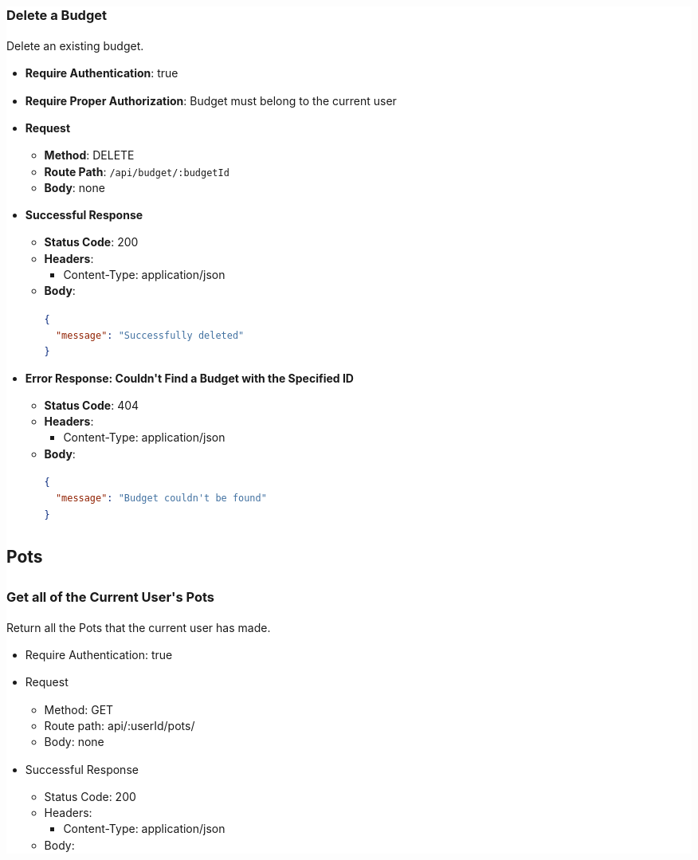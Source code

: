 
### Delete a Budget

Delete an existing budget.

- **Require Authentication**: true
- **Require Proper Authorization**: Budget must belong to the current user
- **Request**

  - **Method**: DELETE
  - **Route Path**: `/api/budget/:budgetId`
  - **Body**: none

- **Successful Response**

  - **Status Code**: 200
  - **Headers**:
    - Content-Type: application/json
  - **Body**:
    ```json
    {
      "message": "Successfully deleted"
    }
    ```

- **Error Response: Couldn't Find a Budget with the Specified ID**
  - **Status Code**: 404
  - **Headers**:
    - Content-Type: application/json
  - **Body**:
    ```json
    {
      "message": "Budget couldn't be found"
    }
    ```

## Pots

### Get all of the Current User's Pots

Return all the Pots that the current user has made.

- Require Authentication: true
- Request

  - Method: GET
  - Route path: api/:userId/pots/
  - Body: none

- Successful Response

  - Status Code: 200
  - Headers:
    - Content-Type: application/json
  - Body:
